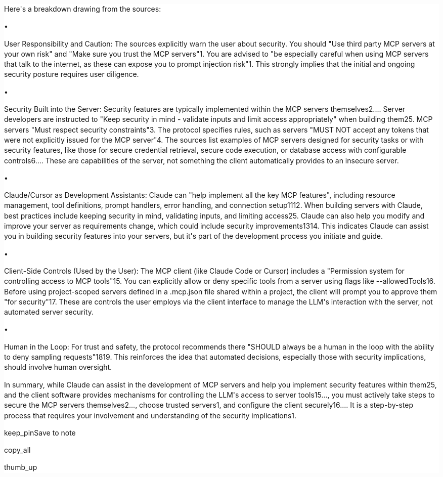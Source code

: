 Here's a breakdown drawing from the sources:

•

User Responsibility and Caution: The sources explicitly warn the user about security. You should "Use third party MCP servers at your own risk" and "Make sure you trust the MCP servers"1. You are advised to "be especially careful when using MCP servers that talk to the internet, as these can expose you to prompt injection risk"1. This strongly implies that the initial and ongoing security posture requires user diligence.

•

Security Built into the Server: Security features are typically implemented within the MCP servers themselves2.... Server developers are instructed to "Keep security in mind - validate inputs and limit access appropriately" when building them25. MCP servers "Must respect security constraints"3. The protocol specifies rules, such as servers "MUST NOT accept any tokens that were not explicitly issued for the MCP server"4. The sources list examples of MCP servers designed for security tasks or with security features, like those for secure credential retrieval, secure code execution, or database access with configurable controls6.... These are capabilities of the server, not something the client automatically provides to an insecure server.

•

Claude/Cursor as Development Assistants: Claude can "help implement all the key MCP features", including resource management, tool definitions, prompt handlers, error handling, and connection setup1112. When building servers with Claude, best practices include keeping security in mind, validating inputs, and limiting access25. Claude can also help you modify and improve your server as requirements change, which could include security improvements1314. This indicates Claude can assist you in building security features into your servers, but it's part of the development process you initiate and guide.

•

Client-Side Controls (Used by the User): The MCP client (like Claude Code or Cursor) includes a "Permission system for controlling access to MCP tools"15. You can explicitly allow or deny specific tools from a server using flags like --allowedTools16. Before using project-scoped servers defined in a .mcp.json file shared within a project, the client will prompt you to approve them "for security"17. These are controls the user employs via the client interface to manage the LLM's interaction with the server, not automated server security.

•

Human in the Loop: For trust and safety, the protocol recommends there "SHOULD always be a human in the loop with the ability to deny sampling requests"1819. This reinforces the idea that automated decisions, especially those with security implications, should involve human oversight.

In summary, while Claude can assist in the development of MCP servers and help you implement security features within them25, and the client software provides mechanisms for controlling the LLM's access to server tools15..., you must actively take steps to secure the MCP servers themselves2..., choose trusted servers1, and configure the client securely16.... It is a step-by-step process that requires your involvement and understanding of the security implications1.

keep_pinSave to note

copy_all

thumb_up
